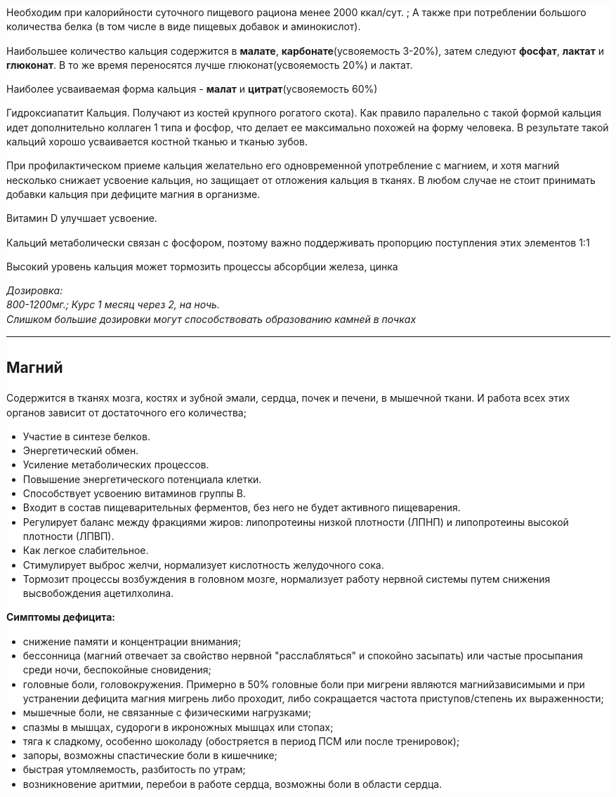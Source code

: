 Необходим при калорийности суточного пищевого рациона менее 2000 ккал/сут. ; А также при потреблении большого количества белка (в том числе в виде пищевых добавок и аминокислот).

Наибольшее количество кальция содержится в **малате**, **карбонате**(усвояемость 3-20%), затем следуют **фосфат**, **лактат** и **глюконат**. В то же время переносятся лучше глюконат(усвояемость 20%) и лактат.

Наиболее усваиваемая форма кальция - **малат** и **цитрат**(усвояемость 60%)

Гидроксиапатит Кальция. Получают из костей крупного рогатого скота). Как правило паралельно с такой формой кальция идет дополнительно коллаген 1 типа и фосфор, что делает ее максимально похожей на форму человека. В результате такой кальций хорошо усваивается костной тканью и тканью зубов.

При профилактическом приеме кальция желательно его одновременной употребление с магнием, и хотя магний несколько снижает усвоение кальция, но защищает от отложения кальция в тканях. В любом случае не стоит принимать добавки кальция при дефиците магния в организме.

Витамин D улучшает усвоение. 

Кальций метаболически связан с фосфором, поэтому важно поддерживать пропорцию поступления этих элементов 1:1

Высокий уровень кальция может тормозить процессы абсорбции железа, цинка

*Дозировка:  
800-1200мг.; Курс 1 месяц через 2, на ночь.  
Слишком большие дозировки могут способствовать образованию камней в почках*

---

## Магний
Содержится в тканях мозга, костях и зубной эмали, сердца, почек и печени, в мышечной ткани. И работа всех этих органов зависит от достаточного его количества;

- Участие в синтезе белков.
- Энергетический обмен.
- Усиление метаболических процессов.
- Повышение энергетического потенциала клетки.
- Способствует усвоению витаминов группы В.
- Входит в состав пищеварительных ферментов, без него не будет активного пищеварения.
- Регулирует баланс между фракциями жиров: липопротеины низкой плотности (ЛПНП) и липопротеины высокой плотности (ЛПВП).
- Как легкое слабительное.
- Стимулирует выброс желчи, нормализует кислотность желудочного сока.
- Тормозит процессы возбуждения в головном мозге, нормализует работу нервной системы путем снижения высвобождения ацетилхолина.

**Симптомы дефицита:**
- снижение памяти и концентрации внимания;
- бессонница (магний отвечает за свойство нервной "расслабляться" и спокойно засыпать) или частые просыпания среди ночи, беспокойные сновидения;
- головные боли, головокружения. Примерно в 50% головные боли при мигрени являются магнийзависимыми и при устранении дефицита магния мигрень либо проходит, либо сокращается частота приступов/степень их выраженности;
- мышечные боли, не связанные с физическими нагрузками;
- спазмы в мышцах, судороги в икроножных мышцах или стопах;
- тяга к сладкому, особенно шоколаду (обостряется в период ПСМ или после тренировок);
- запоры, возможны спастические боли в кишечнике;
- быстрая утомляемость, разбитость по утрам;
- возникновение аритмии, перебои в работе сердца, возможны боли в области сердца.
